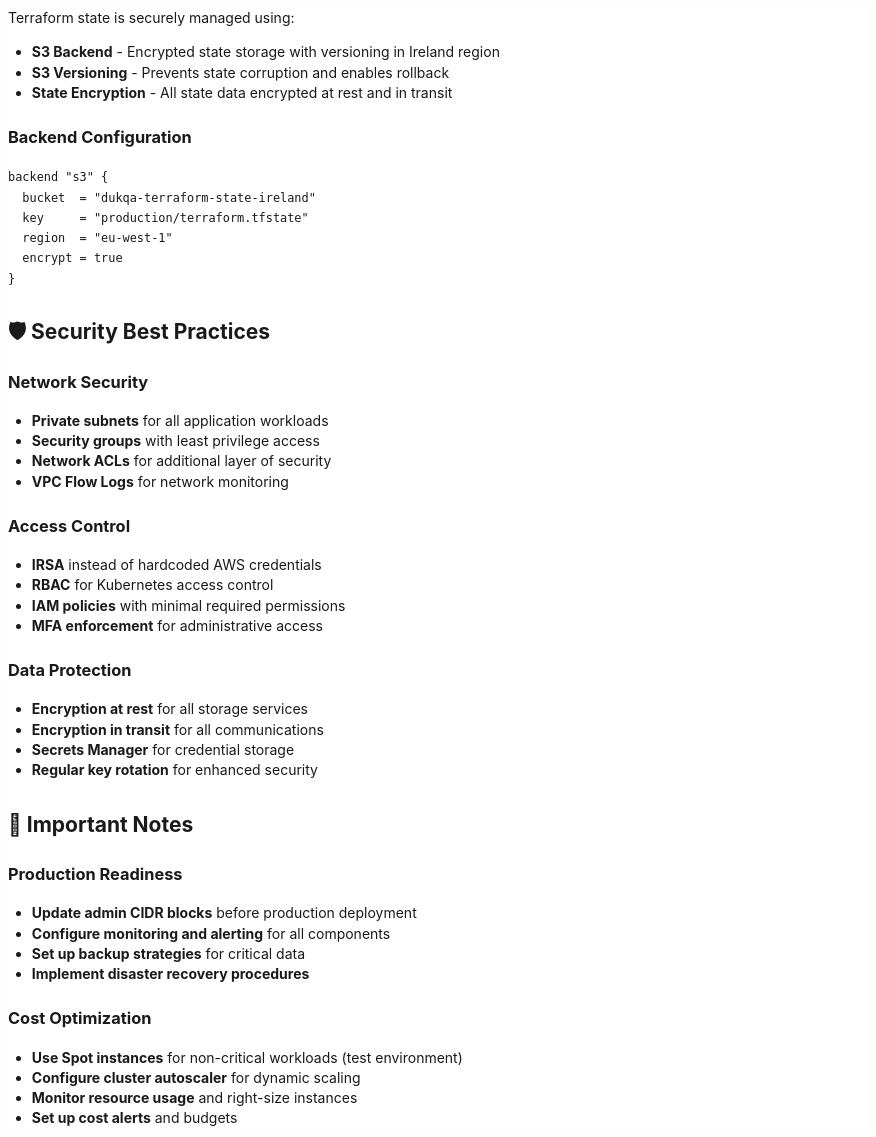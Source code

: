 Terraform state is securely managed using:
- **S3 Backend** - Encrypted state storage with versioning in Ireland region
- **S3 Versioning** - Prevents state corruption and enables rollback
- **State Encryption** - All state data encrypted at rest and in transit

### Backend Configuration
```hcl
backend "s3" {
  bucket  = "dukqa-terraform-state-ireland"
  key     = "production/terraform.tfstate"
  region  = "eu-west-1"
  encrypt = true
}
```

## 🛡️ Security Best Practices

### Network Security
- **Private subnets** for all application workloads
- **Security groups** with least privilege access
- **Network ACLs** for additional layer of security
- **VPC Flow Logs** for network monitoring

### Access Control
- **IRSA** instead of hardcoded AWS credentials
- **RBAC** for Kubernetes access control
- **IAM policies** with minimal required permissions
- **MFA enforcement** for administrative access

### Data Protection
- **Encryption at rest** for all storage services
- **Encryption in transit** for all communications
- **Secrets Manager** for credential storage
- **Regular key rotation** for enhanced security

## 🚨 Important Notes

### Production Readiness
- **Update admin CIDR blocks** before production deployment
- **Configure monitoring and alerting** for all components
- **Set up backup strategies** for critical data
- **Implement disaster recovery procedures**

### Cost Optimization
- **Use Spot instances** for non-critical workloads (test environment)
- **Configure cluster autoscaler** for dynamic scaling
- **Monitor resource usage** and right-size instances
- **Set up cost alerts** and budgets
